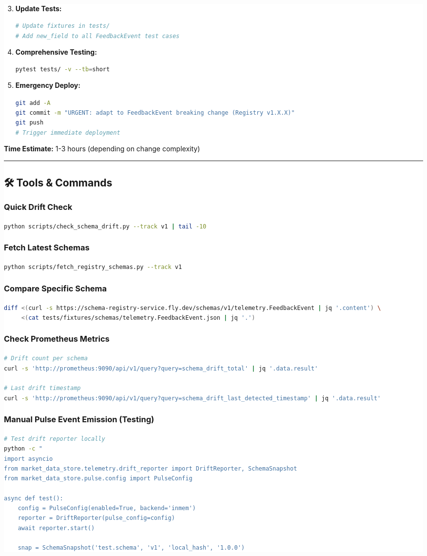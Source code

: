 3. **Update Tests:**
   ```python
   # Update fixtures in tests/
   # Add new_field to all FeedbackEvent test cases
   ```

4. **Comprehensive Testing:**
   ```bash
   pytest tests/ -v --tb=short
   ```

5. **Emergency Deploy:**
   ```bash
   git add -A
   git commit -m "URGENT: adapt to FeedbackEvent breaking change (Registry v1.X.X)"
   git push
   # Trigger immediate deployment
   ```

**Time Estimate:** 1-3 hours (depending on change complexity)

---

## 🛠️ Tools & Commands

### Quick Drift Check
```bash
python scripts/check_schema_drift.py --track v1 | tail -10
```

### Fetch Latest Schemas
```bash
python scripts/fetch_registry_schemas.py --track v1
```

### Compare Specific Schema
```bash
diff <(curl -s https://schema-registry-service.fly.dev/schemas/v1/telemetry.FeedbackEvent | jq '.content') \
     <(cat tests/fixtures/schemas/telemetry.FeedbackEvent.json | jq '.')
```

### Check Prometheus Metrics
```bash
# Drift count per schema
curl -s 'http://prometheus:9090/api/v1/query?query=schema_drift_total' | jq '.data.result'

# Last drift timestamp
curl -s 'http://prometheus:9090/api/v1/query?query=schema_drift_last_detected_timestamp' | jq '.data.result'
```

### Manual Pulse Event Emission (Testing)
```bash
# Test drift reporter locally
python -c "
import asyncio
from market_data_store.telemetry.drift_reporter import DriftReporter, SchemaSnapshot
from market_data_store.pulse.config import PulseConfig

async def test():
    config = PulseConfig(enabled=True, backend='inmem')
    reporter = DriftReporter(pulse_config=config)
    await reporter.start()

    snap = SchemaSnapshot('test.schema', 'v1', 'local_hash', '1.0.0')
```